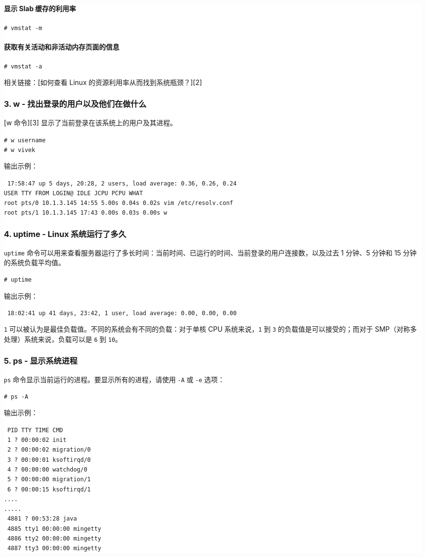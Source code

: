 #### 显示 Slab 缓存的利用率

```
# vmstat -m
```

#### 获取有关活动和非活动内存页面的信息

```
# vmstat -a
```

相关链接：[如何查看 Linux 的资源利用率从而找到系统瓶颈？][2]

### 3. w - 找出登录的用户以及他们在做什么

[w 命令][3] 显示了当前登录在该系统上的用户及其进程。

```
# w username
# w vivek
```

输出示例：

```
 17:58:47 up 5 days, 20:28, 2 users, load average: 0.36, 0.26, 0.24
USER TTY FROM LOGIN@ IDLE JCPU PCPU WHAT
root pts/0 10.1.3.145 14:55 5.00s 0.04s 0.02s vim /etc/resolv.conf
root pts/1 10.1.3.145 17:43 0.00s 0.03s 0.00s w
```

### 4. uptime - Linux 系统运行了多久

`uptime` 命令可以用来查看服务器运行了多长时间：当前时间、已运行的时间、当前登录的用户连接数，以及过去 1 分钟、5 分钟和 15 分钟的系统负载平均值。

```
# uptime
```

输出示例：

```
 18:02:41 up 41 days, 23:42, 1 user, load average: 0.00, 0.00, 0.00
```

`1` 可以被认为是最佳负载值。不同的系统会有不同的负载：对于单核 CPU 系统来说，`1` 到 `3` 的负载值是可以接受的；而对于 SMP（对称多处理）系统来说，负载可以是 `6` 到 `10`。

### 5. ps - 显示系统进程

`ps` 命令显示当前运行的进程。要显示所有的进程，请使用 `-A` 或 `-e` 选项：

```
# ps -A
```

输出示例：

```
 PID TTY TIME CMD
 1 ? 00:00:02 init
 2 ? 00:00:02 migration/0
 3 ? 00:00:01 ksoftirqd/0
 4 ? 00:00:00 watchdog/0
 5 ? 00:00:00 migration/1
 6 ? 00:00:15 ksoftirqd/1
....
.....
 4881 ? 00:53:28 java
 4885 tty1 00:00:00 mingetty
 4886 tty2 00:00:00 mingetty
 4887 tty3 00:00:00 mingetty
```